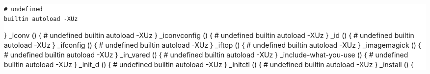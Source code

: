 	# undefined
	builtin autoload -XUz
}
_iconv () {
	# undefined
	builtin autoload -XUz
}
_iconvconfig () {
	# undefined
	builtin autoload -XUz
}
_id () {
	# undefined
	builtin autoload -XUz
}
_ifconfig () {
	# undefined
	builtin autoload -XUz
}
_iftop () {
	# undefined
	builtin autoload -XUz
}
_imagemagick () {
	# undefined
	builtin autoload -XUz
}
_in_vared () {
	# undefined
	builtin autoload -XUz
}
_include-what-you-use () {
	# undefined
	builtin autoload -XUz
}
_init_d () {
	# undefined
	builtin autoload -XUz
}
_initctl () {
	# undefined
	builtin autoload -XUz
}
_install () {